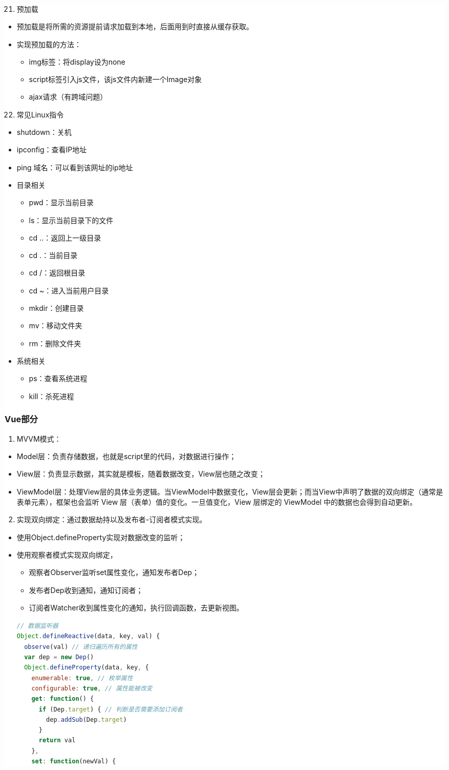 21. 预加载
  - 预加载是将所需的资源提前请求加载到本地，后面用到时直接从缓存获取。

  - 实现预加载的方法：
    - img标签：将display设为none

    - script标签引入js文件，该js文件内新建一个Image对象

    - ajax请求（有跨域问题）

22. 常见Linux指令
  - shutdown：关机

  - ipconfig：查看IP地址

  - ping 域名：可以看到该网址的ip地址

  - 目录相关
    - pwd：显示当前目录

    - ls：显示当前目录下的文件

    - cd ..：返回上一级目录

    - cd .：当前目录

    - cd /：返回根目录

    - cd ~：进入当前用户目录

    - mkdir：创建目录

    - mv：移动文件夹

    - rm：删除文件夹
  
  - 系统相关
    - ps：查看系统进程

    - kill：杀死进程

### Vue部分
1. MVVM模式：
  - Model层：负责存储数据，也就是script里的代码，对数据进行操作；

  - View层：负责显示数据，其实就是模板，随着数据改变，View层也随之改变；

  - ViewModel层：处理View层的具体业务逻辑。当ViewModel中数据变化，View层会更新；而当View中声明了数据的双向绑定（通常是表单元素），框架也会监听 View 层（表单）值的变化。一旦值变化，View 层绑定的 ViewModel 中的数据也会得到自动更新。

2. 实现双向绑定：通过数据劫持以及发布者-订阅者模式实现。
  - 使用Object.defineProperty实现对数据改变的监听；

  - 使用观察者模式实现双向绑定，
    - 观察者Observer监听set属性变化，通知发布者Dep；

    - 发布者Dep收到通知，通知订阅者；

    - 订阅者Watcher收到属性变化的通知，执行回调函数，去更新视图。
    ```javascript
    // 数据监听器
    Object.defineReactive(data, key, val) {
      observe(val) // 递归遍历所有的属性
      var dep = new Dep()
      Object.defineProperty(data, key, {
        enumerable: true, // 枚举属性
        configurable: true, // 属性能被改变
        get: function() {
          if (Dep.target) { // 判断是否需要添加订阅者
            dep.addSub(Dep.target)
          }
          return val
        },
        set: function(newVal) {